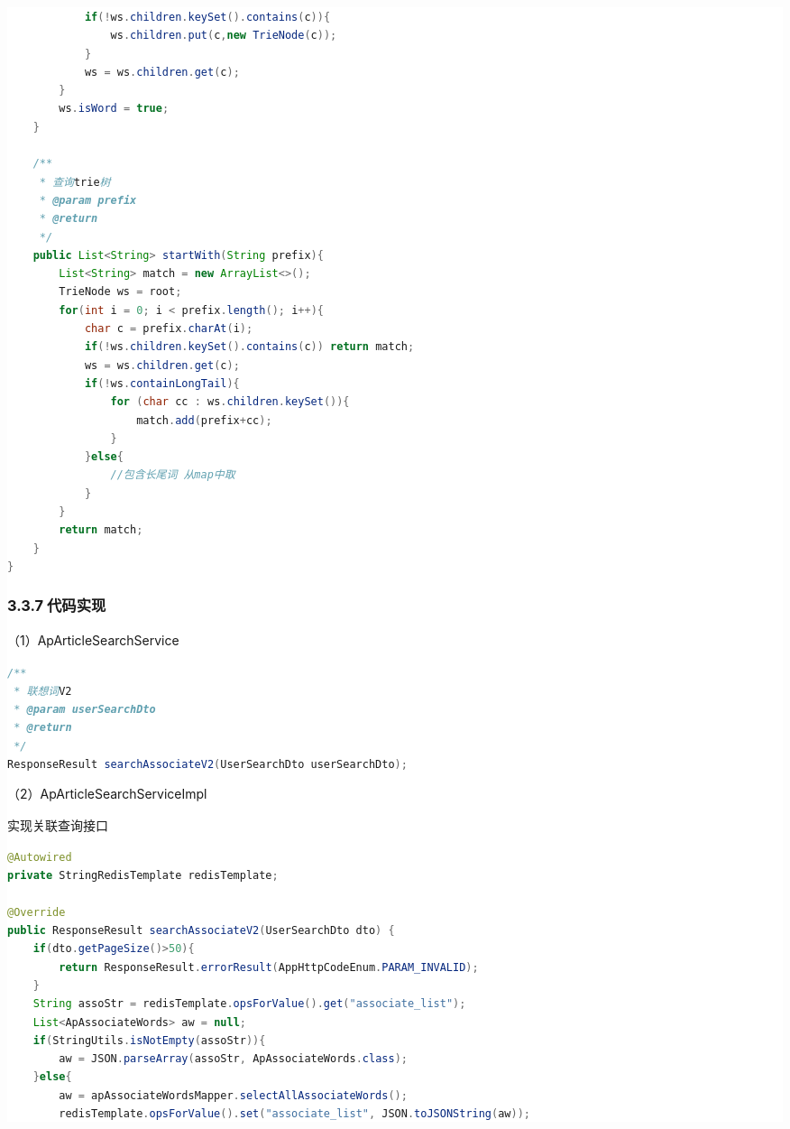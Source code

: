 ```java
            if(!ws.children.keySet().contains(c)){
                ws.children.put(c,new TrieNode(c));
            }
            ws = ws.children.get(c);
        }
        ws.isWord = true;
    }

    /**
     * 查询trie树
     * @param prefix
     * @return
     */
    public List<String> startWith(String prefix){
        List<String> match = new ArrayList<>();
        TrieNode ws = root;
        for(int i = 0; i < prefix.length(); i++){
            char c = prefix.charAt(i);
            if(!ws.children.keySet().contains(c)) return match;
            ws = ws.children.get(c);
            if(!ws.containLongTail){
                for (char cc : ws.children.keySet()){
                    match.add(prefix+cc);
                }
            }else{
                //包含长尾词 从map中取
            }
        }
        return match;
    }
}
```

### 3.3.7 代码实现

（1）ApArticleSearchService

```java
/**
 * 联想词V2
 * @param userSearchDto
 * @return
 */
ResponseResult searchAssociateV2(UserSearchDto userSearchDto);
```

（2）ApArticleSearchServiceImpl

实现关联查询接口

```java
@Autowired
private StringRedisTemplate redisTemplate;

@Override
public ResponseResult searchAssociateV2(UserSearchDto dto) {
    if(dto.getPageSize()>50){
        return ResponseResult.errorResult(AppHttpCodeEnum.PARAM_INVALID);
    }
    String assoStr = redisTemplate.opsForValue().get("associate_list");
    List<ApAssociateWords> aw = null;
    if(StringUtils.isNotEmpty(assoStr)){
        aw = JSON.parseArray(assoStr, ApAssociateWords.class);
    }else{
        aw = apAssociateWordsMapper.selectAllAssociateWords();
        redisTemplate.opsForValue().set("associate_list", JSON.toJSONString(aw));
```